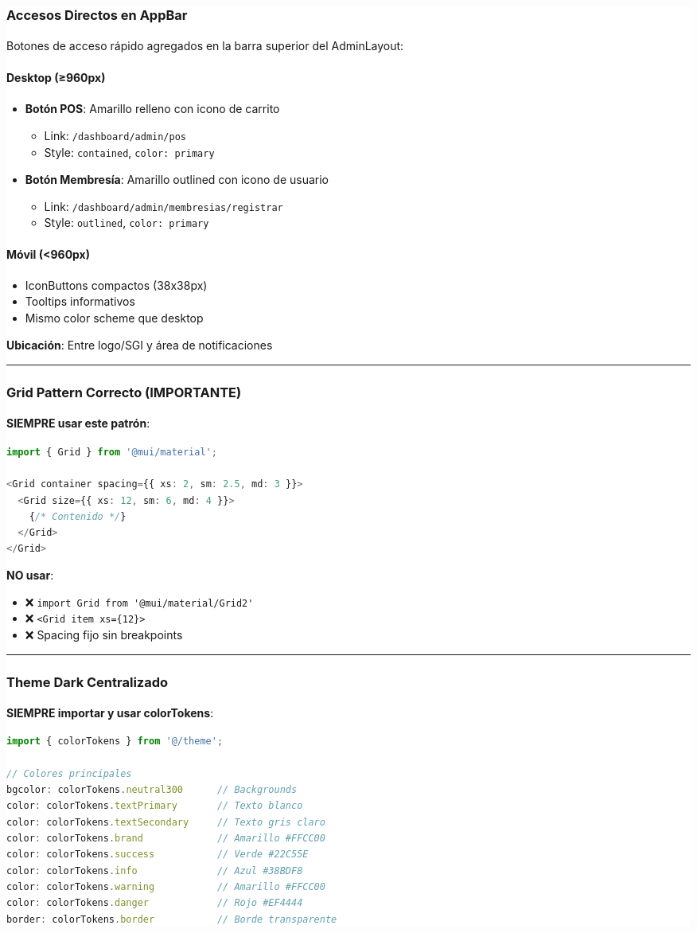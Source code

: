 ### Accesos Directos en AppBar

Botones de acceso rápido agregados en la barra superior del AdminLayout:

#### Desktop (≥960px)
- **Botón POS**: Amarillo relleno con icono de carrito
  - Link: `/dashboard/admin/pos`
  - Style: `contained`, `color: primary`
  
- **Botón Membresía**: Amarillo outlined con icono de usuario
  - Link: `/dashboard/admin/membresias/registrar`
  - Style: `outlined`, `color: primary`

#### Móvil (<960px)
- IconButtons compactos (38x38px)
- Tooltips informativos
- Mismo color scheme que desktop

**Ubicación**: Entre logo/SGI y área de notificaciones

---

### Grid Pattern Correcto (IMPORTANTE)

**SIEMPRE usar este patrón**:
```typescript
import { Grid } from '@mui/material';

<Grid container spacing={{ xs: 2, sm: 2.5, md: 3 }}>
  <Grid size={{ xs: 12, sm: 6, md: 4 }}>
    {/* Contenido */}
  </Grid>
</Grid>
```

**NO usar**:
- ❌ `import Grid from '@mui/material/Grid2'`
- ❌ `<Grid item xs={12}>`
- ❌ Spacing fijo sin breakpoints

---

### Theme Dark Centralizado

**SIEMPRE importar y usar colorTokens**:
```typescript
import { colorTokens } from '@/theme';

// Colores principales
bgcolor: colorTokens.neutral300      // Backgrounds
color: colorTokens.textPrimary       // Texto blanco
color: colorTokens.textSecondary     // Texto gris claro
color: colorTokens.brand             // Amarillo #FFCC00
color: colorTokens.success           // Verde #22C55E
color: colorTokens.info              // Azul #38BDF8
color: colorTokens.warning           // Amarillo #FFCC00
color: colorTokens.danger            // Rojo #EF4444
border: colorTokens.border           // Borde transparente
```
